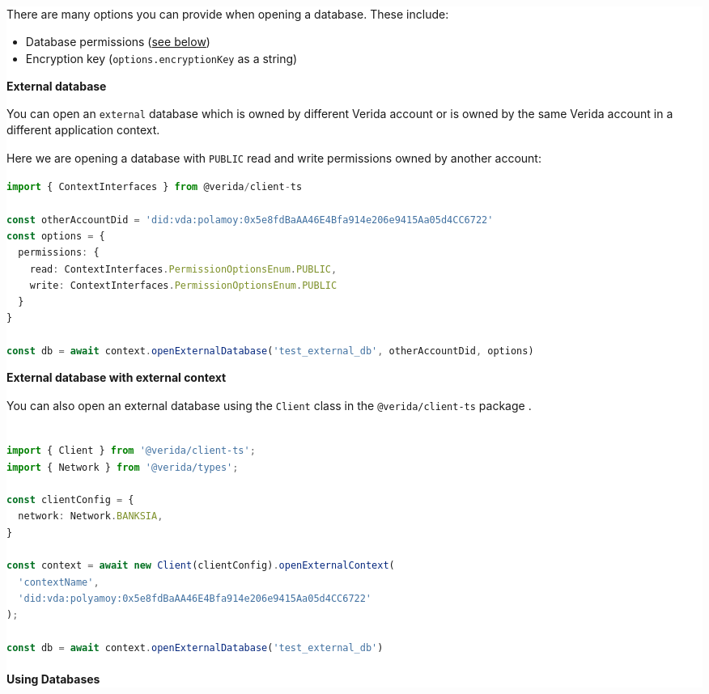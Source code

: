 There are many options you can provide when opening a database. These include:

* Database permissions ([see below](about:blank#permissions))
* Encryption key (`options.encryptionKey` as a string)

**External database**[**​**](https://developers.verida.network/docs/client-sdk/data#external-database)

You can open an `external` database which is owned by different Verida account or is owned by the same Verida account in a different application context.

Here we are opening a database with `PUBLIC` read and write permissions owned by another account:

```typescript
import { ContextInterfaces } from @verida/client-ts

const otherAccountDid = 'did:vda:polamoy:0x5e8fdBaAA46E4Bfa914e206e9415Aa05d4CC6722'
const options = {
  permissions: {
    read: ContextInterfaces.PermissionOptionsEnum.PUBLIC,
    write: ContextInterfaces.PermissionOptionsEnum.PUBLIC
  }
}

const db = await context.openExternalDatabase('test_external_db', otherAccountDid, options)
```

**External database with external context**[**​**](https://developers.verida.network/docs/client-sdk/data#external-database-with-external-context)

You can also open an external database using the `Client` class in the `@verida/client-ts` package .

```typescript

import { Client } from '@verida/client-ts';
import { Network } from '@verida/types';

const clientConfig = {
  network: Network.BANKSIA,
}

const context = await new Client(clientConfig).openExternalContext(
  'contextName',
  'did:vda:polyamoy:0x5e8fdBaAA46E4Bfa914e206e9415Aa05d4CC6722'
);

const db = await context.openExternalDatabase('test_external_db')


```

#### Using Databases[​](https://developers.verida.network/docs/client-sdk/data#using-databases) <a href="#using-databases" id="using-databases"></a>
